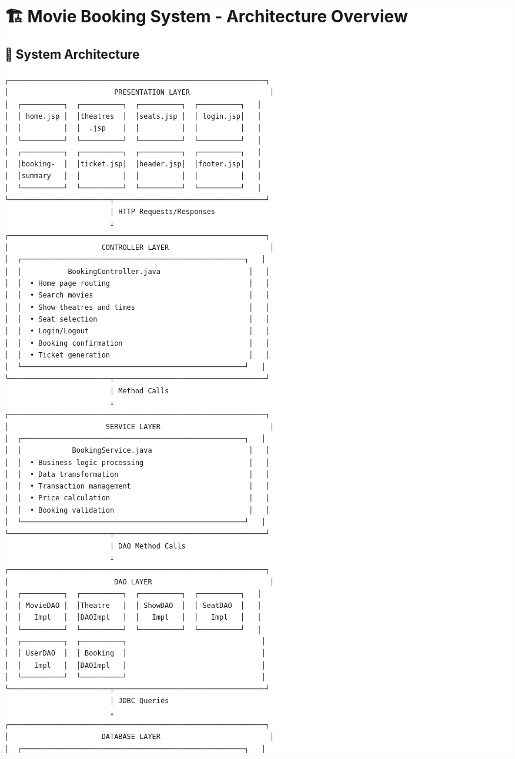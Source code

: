 # 🏗️ Movie Booking System - Architecture Overview

## 📐 System Architecture

```
┌─────────────────────────────────────────────────────────────┐
│                         PRESENTATION LAYER                   │
│  ┌──────────┐  ┌──────────┐  ┌──────────┐  ┌──────────┐   │
│  │ home.jsp │  │theatres  │  │seats.jsp │  │ login.jsp│   │
│  │          │  │  .jsp    │  │          │  │          │   │
│  └──────────┘  └──────────┘  └──────────┘  └──────────┘   │
│  ┌──────────┐  ┌──────────┐  ┌──────────┐  ┌──────────┐   │
│  │booking-  │  │ticket.jsp│  │header.jsp│  │footer.jsp│   │
│  │summary   │  │          │  │          │  │          │   │
│  └──────────┘  └──────────┘  └──────────┘  └──────────┘   │
└────────────────────────┬────────────────────────────────────┘
                         │ HTTP Requests/Responses
                         ↓
┌─────────────────────────────────────────────────────────────┐
│                      CONTROLLER LAYER                        │
│  ┌─────────────────────────────────────────────────────┐   │
│  │           BookingController.java                     │   │
│  │  • Home page routing                                 │   │
│  │  • Search movies                                     │   │
│  │  • Show theatres and times                           │   │
│  │  • Seat selection                                    │   │
│  │  • Login/Logout                                      │   │
│  │  • Booking confirmation                              │   │
│  │  • Ticket generation                                 │   │
│  └─────────────────────────────────────────────────────┘   │
└────────────────────────┬────────────────────────────────────┘
                         │ Method Calls
                         ↓
┌─────────────────────────────────────────────────────────────┐
│                       SERVICE LAYER                          │
│  ┌─────────────────────────────────────────────────────┐   │
│  │            BookingService.java                       │   │
│  │  • Business logic processing                         │   │
│  │  • Data transformation                               │   │
│  │  • Transaction management                            │   │
│  │  • Price calculation                                 │   │
│  │  • Booking validation                                │   │
│  └─────────────────────────────────────────────────────┘   │
└────────────────────────┬────────────────────────────────────┘
                         │ DAO Method Calls
                         ↓
┌─────────────────────────────────────────────────────────────┐
│                         DAO LAYER                            │
│  ┌──────────┐  ┌──────────┐  ┌──────────┐  ┌──────────┐   │
│  │ MovieDAO │  │Theatre   │  │ ShowDAO  │  │ SeatDAO  │   │
│  │   Impl   │  │DAOImpl   │  │   Impl   │  │   Impl   │   │
│  └──────────┘  └──────────┘  └──────────┘  └──────────┘   │
│  ┌──────────┐  ┌──────────┐                                │
│  │ UserDAO  │  │ Booking  │                                │
│  │   Impl   │  │DAOImpl   │                                │
│  └──────────┘  └──────────┘                                │
└────────────────────────┬────────────────────────────────────┘
                         │ JDBC Queries
                         ↓
┌─────────────────────────────────────────────────────────────┐
│                      DATABASE LAYER                          │
│  ┌─────────────────────────────────────────────────────┐   │
```
